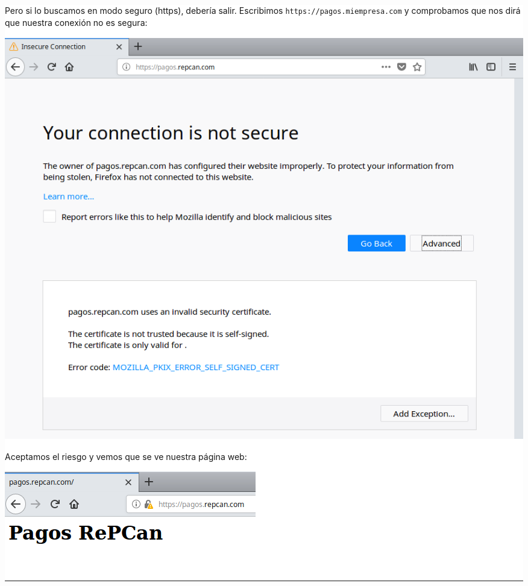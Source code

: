 Pero si lo buscamos en modo seguro (https), debería salir. Escribimos `https://pagos.miempresa.com` y comprobamos que nos dirá que nuestra conexión no es segura:

![4.28](./img/28.png)

Aceptamos el riesgo y vemos que se ve nuestra página web:

![4.29](./img/29.png)

---

